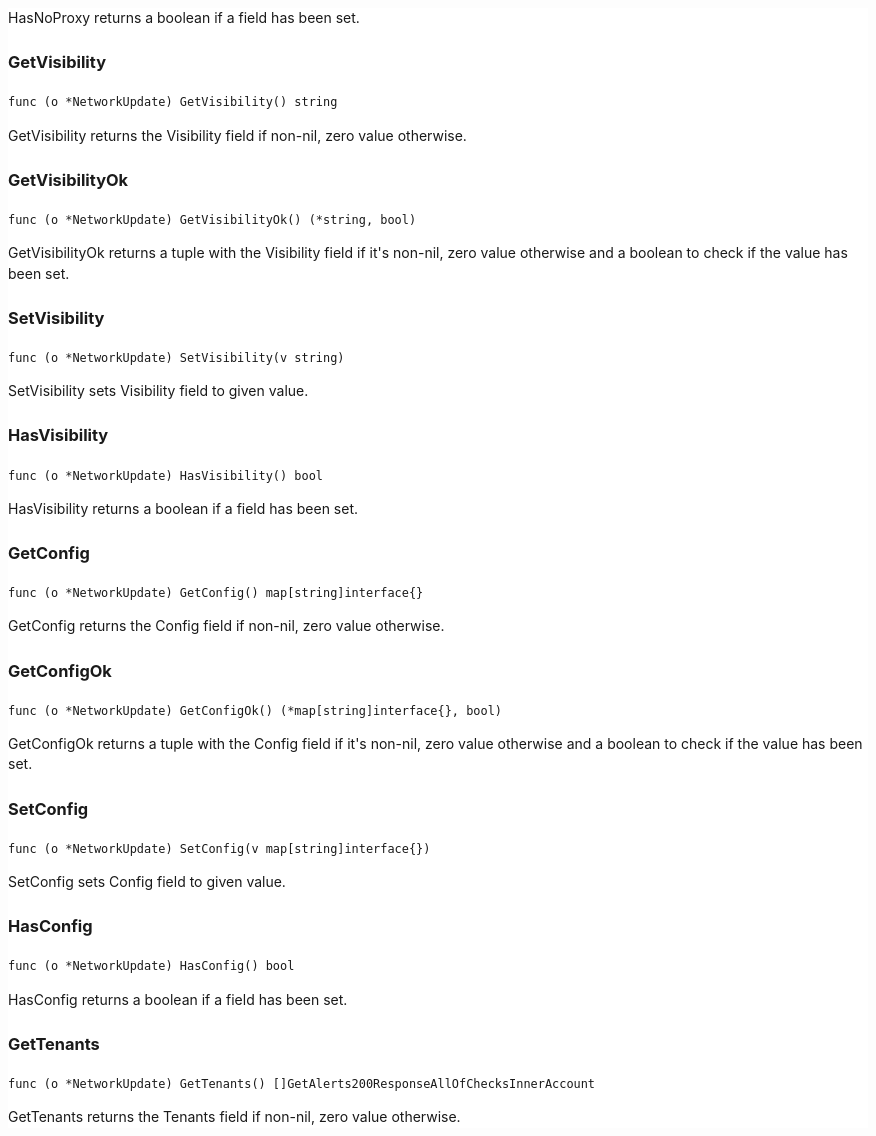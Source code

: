 HasNoProxy returns a boolean if a field has been set.

### GetVisibility

`func (o *NetworkUpdate) GetVisibility() string`

GetVisibility returns the Visibility field if non-nil, zero value otherwise.

### GetVisibilityOk

`func (o *NetworkUpdate) GetVisibilityOk() (*string, bool)`

GetVisibilityOk returns a tuple with the Visibility field if it's non-nil, zero value otherwise
and a boolean to check if the value has been set.

### SetVisibility

`func (o *NetworkUpdate) SetVisibility(v string)`

SetVisibility sets Visibility field to given value.

### HasVisibility

`func (o *NetworkUpdate) HasVisibility() bool`

HasVisibility returns a boolean if a field has been set.

### GetConfig

`func (o *NetworkUpdate) GetConfig() map[string]interface{}`

GetConfig returns the Config field if non-nil, zero value otherwise.

### GetConfigOk

`func (o *NetworkUpdate) GetConfigOk() (*map[string]interface{}, bool)`

GetConfigOk returns a tuple with the Config field if it's non-nil, zero value otherwise
and a boolean to check if the value has been set.

### SetConfig

`func (o *NetworkUpdate) SetConfig(v map[string]interface{})`

SetConfig sets Config field to given value.

### HasConfig

`func (o *NetworkUpdate) HasConfig() bool`

HasConfig returns a boolean if a field has been set.

### GetTenants

`func (o *NetworkUpdate) GetTenants() []GetAlerts200ResponseAllOfChecksInnerAccount`

GetTenants returns the Tenants field if non-nil, zero value otherwise.
